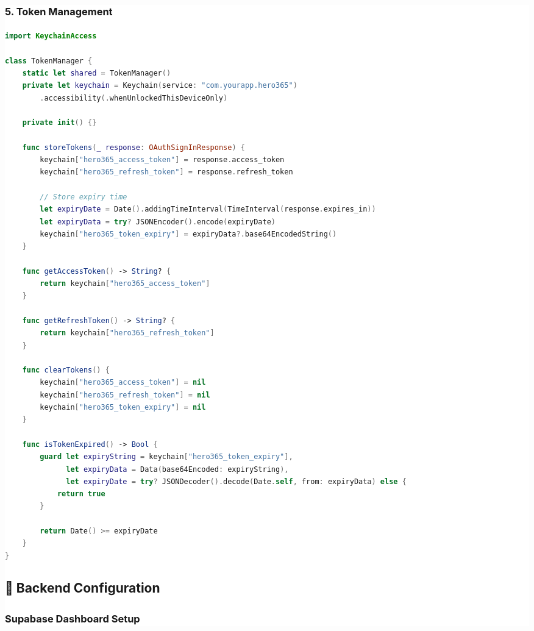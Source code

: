 ### 5. Token Management

```swift
import KeychainAccess

class TokenManager {
    static let shared = TokenManager()
    private let keychain = Keychain(service: "com.yourapp.hero365")
        .accessibility(.whenUnlockedThisDeviceOnly)
    
    private init() {}
    
    func storeTokens(_ response: OAuthSignInResponse) {
        keychain["hero365_access_token"] = response.access_token
        keychain["hero365_refresh_token"] = response.refresh_token
        
        // Store expiry time
        let expiryDate = Date().addingTimeInterval(TimeInterval(response.expires_in))
        let expiryData = try? JSONEncoder().encode(expiryDate)
        keychain["hero365_token_expiry"] = expiryData?.base64EncodedString()
    }
    
    func getAccessToken() -> String? {
        return keychain["hero365_access_token"]
    }
    
    func getRefreshToken() -> String? {
        return keychain["hero365_refresh_token"]
    }
    
    func clearTokens() {
        keychain["hero365_access_token"] = nil
        keychain["hero365_refresh_token"] = nil
        keychain["hero365_token_expiry"] = nil
    }
    
    func isTokenExpired() -> Bool {
        guard let expiryString = keychain["hero365_token_expiry"],
              let expiryData = Data(base64Encoded: expiryString),
              let expiryDate = try? JSONDecoder().decode(Date.self, from: expiryData) else {
            return true
        }
        
        return Date() >= expiryDate
    }
}
```

## 🔧 Backend Configuration

### Supabase Dashboard Setup
